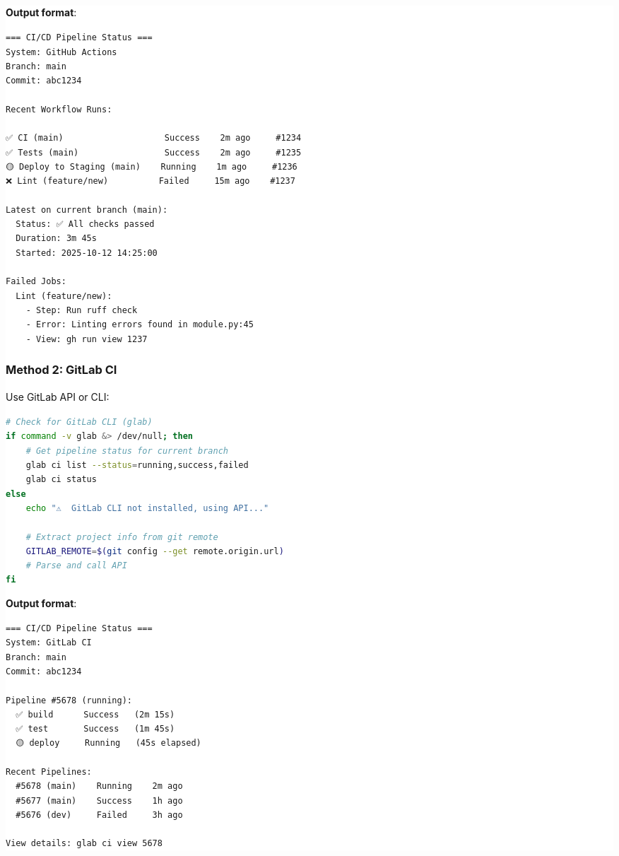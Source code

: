 **Output format**:

```
=== CI/CD Pipeline Status ===
System: GitHub Actions
Branch: main
Commit: abc1234

Recent Workflow Runs:

✅ CI (main)                    Success    2m ago     #1234
✅ Tests (main)                 Success    2m ago     #1235
🟡 Deploy to Staging (main)    Running    1m ago     #1236
❌ Lint (feature/new)          Failed     15m ago    #1237

Latest on current branch (main):
  Status: ✅ All checks passed
  Duration: 3m 45s
  Started: 2025-10-12 14:25:00

Failed Jobs:
  Lint (feature/new):
    - Step: Run ruff check
    - Error: Linting errors found in module.py:45
    - View: gh run view 1237
```

### Method 2: GitLab CI

Use GitLab API or CLI:

```bash
# Check for GitLab CLI (glab)
if command -v glab &> /dev/null; then
    # Get pipeline status for current branch
    glab ci list --status=running,success,failed
    glab ci status
else
    echo "⚠️  GitLab CLI not installed, using API..."

    # Extract project info from git remote
    GITLAB_REMOTE=$(git config --get remote.origin.url)
    # Parse and call API
fi
```

**Output format**:

```
=== CI/CD Pipeline Status ===
System: GitLab CI
Branch: main
Commit: abc1234

Pipeline #5678 (running):
  ✅ build      Success   (2m 15s)
  ✅ test       Success   (1m 45s)
  🟡 deploy     Running   (45s elapsed)

Recent Pipelines:
  #5678 (main)    Running    2m ago
  #5677 (main)    Success    1h ago
  #5676 (dev)     Failed     3h ago

View details: glab ci view 5678
```
